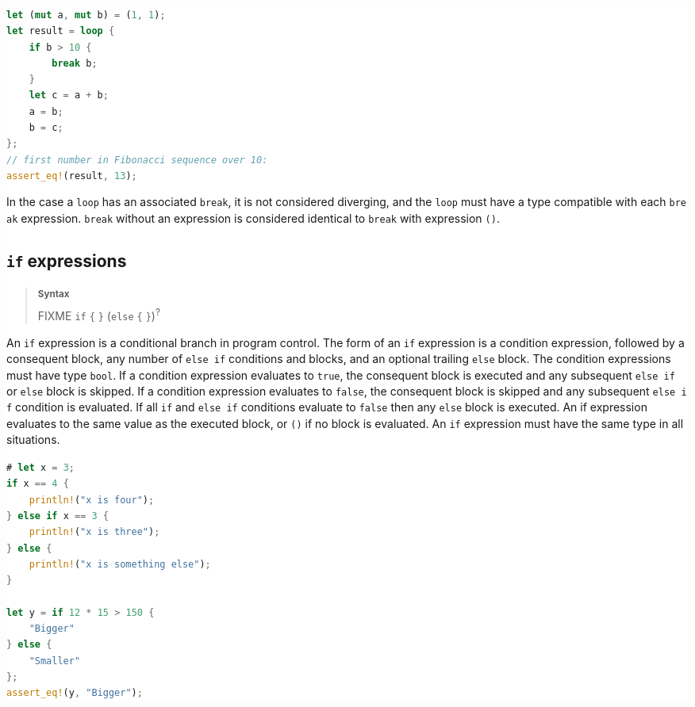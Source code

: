 ```rust
let (mut a, mut b) = (1, 1);
let result = loop {
    if b > 10 {
        break b;
    }
    let c = a + b;
    a = b;
    b = c;
};
// first number in Fibonacci sequence over 10:
assert_eq!(result, 13);
```

In the case a `loop` has an associated `break`, it is not considered diverging,
and the `loop` must have a type compatible with each `break` expression.
`break` without an expression is considered identical to `break` with
expression `()`.

## `if` expressions

> **<sup>Syntax</sup>**  
> FIXME `if` `{` `}` (`else` `{` `}`)<sup>?</sup>

An `if` expression is a conditional branch in program control. The form of an
`if` expression is a condition expression, followed by a consequent block, any
number of `else if` conditions and blocks, and an optional trailing `else`
block. The condition expressions must have type `bool`. If a condition
expression evaluates to `true`, the consequent block is executed and any
subsequent `else if` or `else` block is skipped. If a condition expression
evaluates to `false`, the consequent block is skipped and any subsequent `else
if` condition is evaluated. If all `if` and `else if` conditions evaluate to
`false` then any `else` block is executed. An if expression evaluates to the
same value as the executed block, or `()` if no block is evaluated. An `if`
expression must have the same type in all situations.

```rust
# let x = 3;
if x == 4 {
    println!("x is four");
} else if x == 3 {
    println!("x is three");
} else {
    println!("x is something else");
}

let y = if 12 * 15 > 150 {
    "Bigger"
} else {
    "Smaller"
};
assert_eq!(y, "Bigger");
```
